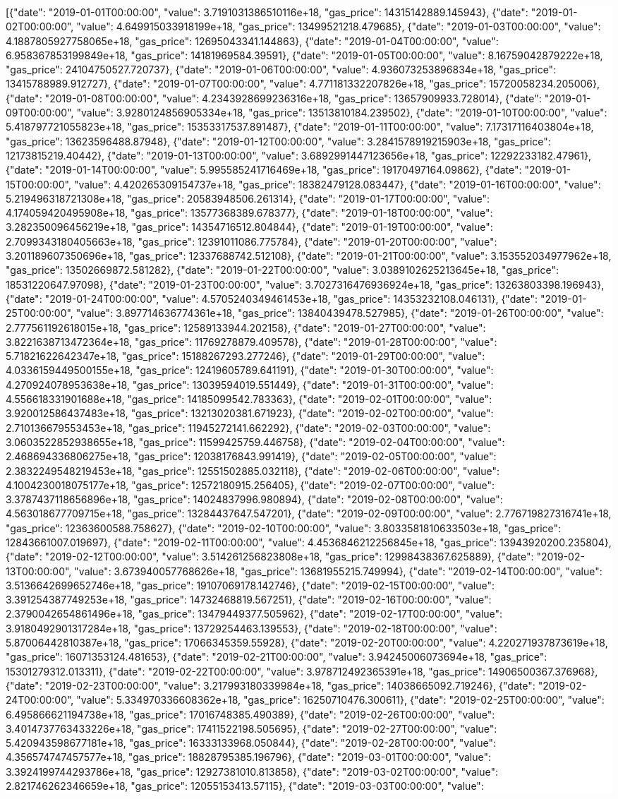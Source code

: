 [{"date": "2019-01-01T00:00:00", "value": 3.7191031386510116e+18, "gas_price": 14315142889.145943}, {"date": "2019-01-02T00:00:00", "value": 4.649915033918199e+18, "gas_price": 13499521218.479685}, {"date": "2019-01-03T00:00:00", "value": 4.1887805927758065e+18, "gas_price": 12695043341.144863}, {"date": "2019-01-04T00:00:00", "value": 6.958367853199849e+18, "gas_price": 14181969584.39591}, {"date": "2019-01-05T00:00:00", "value": 8.16759042879222e+18, "gas_price": 24104750527.720737}, {"date": "2019-01-06T00:00:00", "value": 4.936073253896834e+18, "gas_price": 13415788989.912727}, {"date": "2019-01-07T00:00:00", "value": 4.771181332207826e+18, "gas_price": 15720058234.205006}, {"date": "2019-01-08T00:00:00", "value": 4.2343928699236316e+18, "gas_price": 13657909933.728014}, {"date": "2019-01-09T00:00:00", "value": 3.9280124856905334e+18, "gas_price": 13513810184.239502}, {"date": "2019-01-10T00:00:00", "value": 5.418797721055823e+18, "gas_price": 15353317537.891487}, {"date": "2019-01-11T00:00:00", "value": 7.17317116403804e+18, "gas_price": 13623596488.87948}, {"date": "2019-01-12T00:00:00", "value": 3.2841578919215903e+18, "gas_price": 12173815219.40442}, {"date": "2019-01-13T00:00:00", "value": 3.6892991447123656e+18, "gas_price": 12292233182.47961}, {"date": "2019-01-14T00:00:00", "value": 5.995585241716469e+18, "gas_price": 19170497164.09862}, {"date": "2019-01-15T00:00:00", "value": 4.420265309154737e+18, "gas_price": 18382479128.083447}, {"date": "2019-01-16T00:00:00", "value": 5.219496318721308e+18, "gas_price": 20583948506.261314}, {"date": "2019-01-17T00:00:00", "value": 4.174059420495908e+18, "gas_price": 13577368389.678377}, {"date": "2019-01-18T00:00:00", "value": 3.282350096456219e+18, "gas_price": 14354716512.804844}, {"date": "2019-01-19T00:00:00", "value": 2.7099343180405663e+18, "gas_price": 12391011086.775784}, {"date": "2019-01-20T00:00:00", "value": 3.201189607350696e+18, "gas_price": 12337688742.512108}, {"date": "2019-01-21T00:00:00", "value": 3.153552034977962e+18, "gas_price": 13502669872.581282}, {"date": "2019-01-22T00:00:00", "value": 3.0389102625213645e+18, "gas_price": 18531220647.97098}, {"date": "2019-01-23T00:00:00", "value": 3.7027316476936924e+18, "gas_price": 13263803398.196943}, {"date": "2019-01-24T00:00:00", "value": 4.5705240349461453e+18, "gas_price": 14353232108.046131}, {"date": "2019-01-25T00:00:00", "value": 3.897714636774361e+18, "gas_price": 13840439478.527985}, {"date": "2019-01-26T00:00:00", "value": 2.777561192618015e+18, "gas_price": 12589133944.202158}, {"date": "2019-01-27T00:00:00", "value": 3.8221638713472364e+18, "gas_price": 11769278879.409578}, {"date": "2019-01-28T00:00:00", "value": 5.71821622642347e+18, "gas_price": 15188267293.277246}, {"date": "2019-01-29T00:00:00", "value": 4.0336159449500155e+18, "gas_price": 12419605789.641191}, {"date": "2019-01-30T00:00:00", "value": 4.270924078953638e+18, "gas_price": 13039594019.551449}, {"date": "2019-01-31T00:00:00", "value": 4.556618331901688e+18, "gas_price": 14185099542.783363}, {"date": "2019-02-01T00:00:00", "value": 3.920012586437483e+18, "gas_price": 13213020381.671923}, {"date": "2019-02-02T00:00:00", "value": 2.710136679553453e+18, "gas_price": 11945272141.662292}, {"date": "2019-02-03T00:00:00", "value": 3.0603522852938655e+18, "gas_price": 11599425759.446758}, {"date": "2019-02-04T00:00:00", "value": 2.468694336806275e+18, "gas_price": 12038176843.991419}, {"date": "2019-02-05T00:00:00", "value": 2.3832249548219453e+18, "gas_price": 12551502885.032118}, {"date": "2019-02-06T00:00:00", "value": 4.1004230018075177e+18, "gas_price": 12572180915.256405}, {"date": "2019-02-07T00:00:00", "value": 3.3787437118656896e+18, "gas_price": 14024837996.980894}, {"date": "2019-02-08T00:00:00", "value": 4.563018677709715e+18, "gas_price": 13284437647.547201}, {"date": "2019-02-09T00:00:00", "value": 2.776719827316741e+18, "gas_price": 12363600588.758627}, {"date": "2019-02-10T00:00:00", "value": 3.8033581810633503e+18, "gas_price": 12843661007.019697}, {"date": "2019-02-11T00:00:00", "value": 4.4536846212256845e+18, "gas_price": 13943920200.235804}, {"date": "2019-02-12T00:00:00", "value": 3.514261256823808e+18, "gas_price": 12998438367.625889}, {"date": "2019-02-13T00:00:00", "value": 3.673940057768626e+18, "gas_price": 13681955215.749994}, {"date": "2019-02-14T00:00:00", "value": 3.5136642699652746e+18, "gas_price": 19107069178.142746}, {"date": "2019-02-15T00:00:00", "value": 3.391254387749253e+18, "gas_price": 14732468819.567251}, {"date": "2019-02-16T00:00:00", "value": 2.3790042654861496e+18, "gas_price": 13479449377.505962}, {"date": "2019-02-17T00:00:00", "value": 3.9180492901317284e+18, "gas_price": 13729254463.139553}, {"date": "2019-02-18T00:00:00", "value": 5.87006442810387e+18, "gas_price": 17066345359.55928}, {"date": "2019-02-20T00:00:00", "value": 4.220271937873619e+18, "gas_price": 16071353124.481653}, {"date": "2019-02-21T00:00:00", "value": 3.94245006073694e+18, "gas_price": 15301279312.013311}, {"date": "2019-02-22T00:00:00", "value": 3.978712492365391e+18, "gas_price": 14906500367.376968}, {"date": "2019-02-23T00:00:00", "value": 3.217993180339984e+18, "gas_price": 14038665092.719246}, {"date": "2019-02-24T00:00:00", "value": 5.334970336608362e+18, "gas_price": 16250710476.300611}, {"date": "2019-02-25T00:00:00", "value": 6.495866621194738e+18, "gas_price": 17016748385.490389}, {"date": "2019-02-26T00:00:00", "value": 3.4014737763433226e+18, "gas_price": 17411522198.505695}, {"date": "2019-02-27T00:00:00", "value": 5.420943598677181e+18, "gas_price": 16333133968.050844}, {"date": "2019-02-28T00:00:00", "value": 4.356574747457577e+18, "gas_price": 18828795385.196796}, {"date": "2019-03-01T00:00:00", "value": 3.3924199744293786e+18, "gas_price": 12927381010.813858}, {"date": "2019-03-02T00:00:00", "value": 2.821746262346659e+18, "gas_price": 12055153413.57115}, {"date": "2019-03-03T00:00:00", "value":